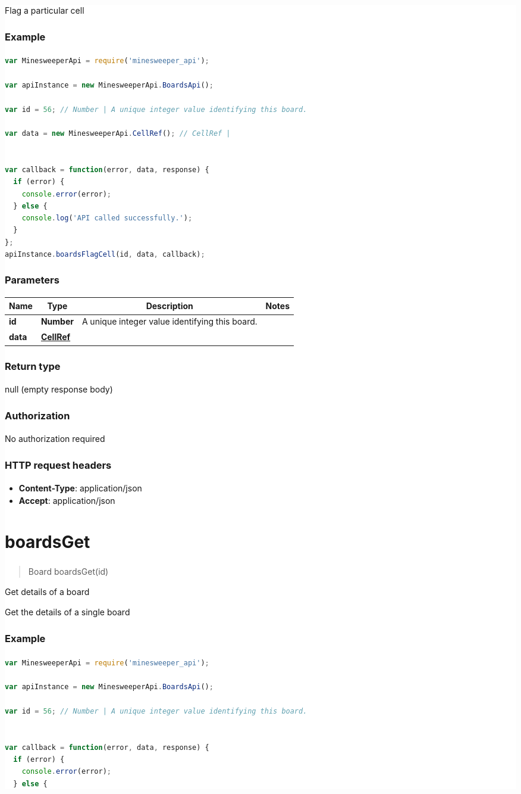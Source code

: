Flag a particular cell

### Example
```javascript
var MinesweeperApi = require('minesweeper_api');

var apiInstance = new MinesweeperApi.BoardsApi();

var id = 56; // Number | A unique integer value identifying this board.

var data = new MinesweeperApi.CellRef(); // CellRef | 


var callback = function(error, data, response) {
  if (error) {
    console.error(error);
  } else {
    console.log('API called successfully.');
  }
};
apiInstance.boardsFlagCell(id, data, callback);
```

### Parameters

Name | Type | Description  | Notes
------------- | ------------- | ------------- | -------------
 **id** | **Number**| A unique integer value identifying this board. | 
 **data** | [**CellRef**](CellRef.md)|  | 

### Return type

null (empty response body)

### Authorization

No authorization required

### HTTP request headers

 - **Content-Type**: application/json
 - **Accept**: application/json

<a name="boardsGet"></a>
# **boardsGet**
> Board boardsGet(id)

Get details of a board

Get the details of a single board

### Example
```javascript
var MinesweeperApi = require('minesweeper_api');

var apiInstance = new MinesweeperApi.BoardsApi();

var id = 56; // Number | A unique integer value identifying this board.


var callback = function(error, data, response) {
  if (error) {
    console.error(error);
  } else {
```